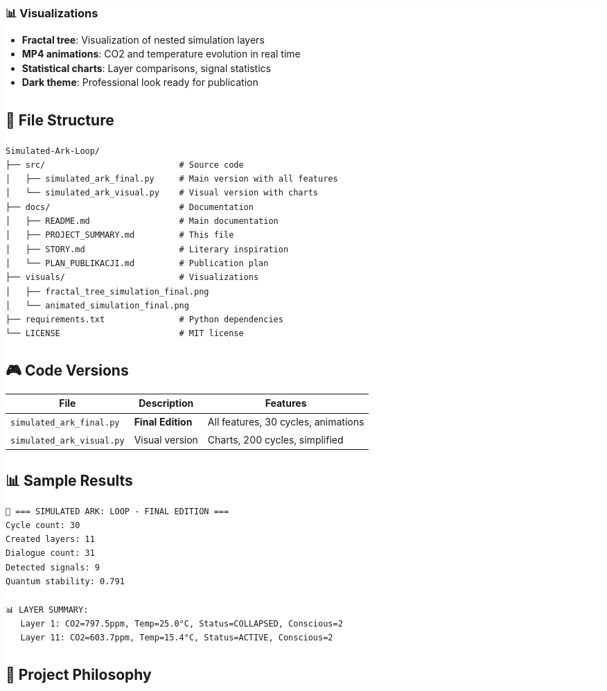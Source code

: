 ### 📊 Visualizations
- **Fractal tree**: Visualization of nested simulation layers
- **MP4 animations**: CO2 and temperature evolution in real time
- **Statistical charts**: Layer comparisons, signal statistics
- **Dark theme**: Professional look ready for publication

## 📁 File Structure

```
Simulated-Ark-Loop/
├── src/                           # Source code
│   ├── simulated_ark_final.py     # Main version with all features
│   └── simulated_ark_visual.py    # Visual version with charts
├── docs/                          # Documentation
│   ├── README.md                  # Main documentation
│   ├── PROJECT_SUMMARY.md         # This file
│   ├── STORY.md                   # Literary inspiration
│   └── PLAN_PUBLIKACJI.md         # Publication plan
├── visuals/                       # Visualizations
│   ├── fractal_tree_simulation_final.png
│   └── animated_simulation_final.png
├── requirements.txt               # Python dependencies
└── LICENSE                        # MIT license
```

## 🎮 Code Versions

| File | Description | Features |
|------|-------------|----------|
| `simulated_ark_final.py` | **Final Edition** | All features, 30 cycles, animations |
| `simulated_ark_visual.py` | Visual version | Charts, 200 cycles, simplified |

## 📊 Sample Results

```
🌌 === SIMULATED ARK: LOOP - FINAL EDITION ===
Cycle count: 30
Created layers: 11
Dialogue count: 31
Detected signals: 9
Quantum stability: 0.791

📊 LAYER SUMMARY:
   Layer 1: CO2=797.5ppm, Temp=25.0°C, Status=COLLAPSED, Conscious=2
   Layer 11: CO2=603.7ppm, Temp=15.4°C, Status=ACTIVE, Conscious=2
```

## 🧠 Project Philosophy
